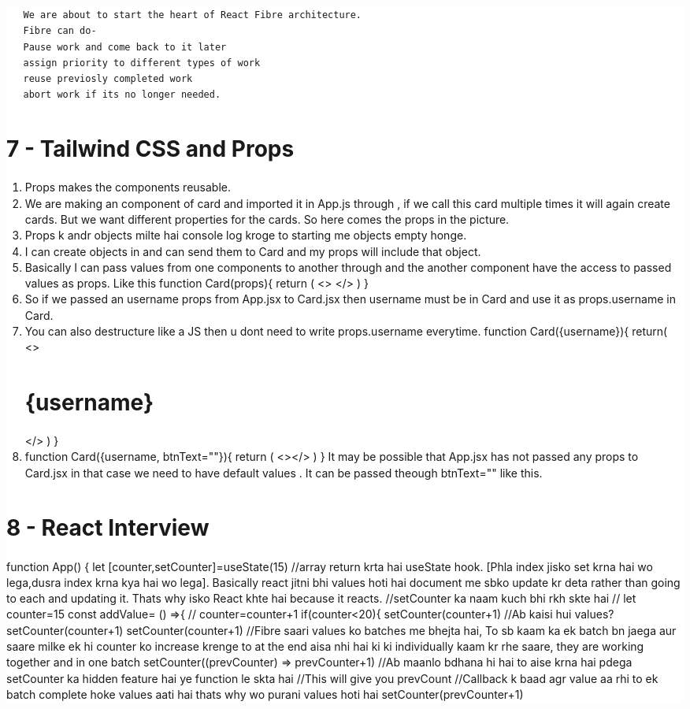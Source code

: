        We are about to start the heart of React Fibre architecture.
       Fibre can do-
       Pause work and come back to it later
       assign priority to different types of work
       reuse previosly completed work
       abort work if its no longer needed.

# 7 - Tailwind CSS and Props

1. Props makes the components reusable.
2. We are making an component of card and imported it in App.js through <Card/> , if we call this card multiple times it will again create cards. But we want different properties for the cards. So here comes the props in the picture.
3. Props k andr objects milte hai console log kroge to starting me objects empty honge.
4. I can create objects in <Card/> and can send them to Card and my props will include that object.
5. Basically I can pass values from one components to another through and the another component have the access to passed values as props. Like this 
function Card(props){
    return (
        <>
        </>
    )
}
6. So if we passed an username props from App.jsx to Card.jsx then username must be in Card and use it as props.username in Card.
7. You can also destructure like a JS then u dont need to write props.username everytime.
function Card({username}){
    return(
        <>
            <h1 className=" ">{username}</h1>
        </>
    )
}
8. function Card({username, btnText=""}){
    return (
        <></>
    )
}
It may be possible that App.jsx has not passed any props to Card.jsx in that case we need to have default values . It can be passed theough btnText="" like this.

# 8 - React Interview 

function App() {
  let [counter,setCounter]=useState(15)          //array return krta hai useState hook. [Phla index jisko set krna hai wo lega,dusra index krna kya hai wo lega]. Basically react jitni bhi values hoti hai document me sbko update kr deta rather than going to each and updating it. Thats why isko React khte hai because it reacts.
  //setCounter ka naam kuch bhi rkh skte hai
  // let counter=15
  const addValue= () =>{
    // counter=counter+1
    if(counter<20){
      setCounter(counter+1)  //Ab kaisi hui values?
      setCounter(counter+1) 
      setCounter(counter+1)  //Fibre saari values ko batches me bhejta hai, To sb kaam ka ek batch bn jaega aur saare milke ek hi counter ko increase krenge to at the end aisa nhi hai ki ki individually kaam kr rhe saare, they are working together and in one batch
      setCounter((prevCounter) => prevCounter+1)  //Ab maanlo bdhana hi hai to aise krna hai pdega setCounter ka hidden feature hai ye function le skta hai //This will give you prevCount //Callback k baad agr value aa rhi to ek batch complete hoke values aati hai thats why wo purani values hoti hai
      setCounter(prevCounter+1) 